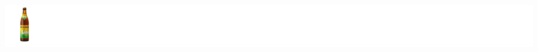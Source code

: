 <a href="paulaner/limo-zitrone-500@2.png"><img src="paulaner/limo-zitrone-500.png" width="64" height="64" /></a>&nbsp;
